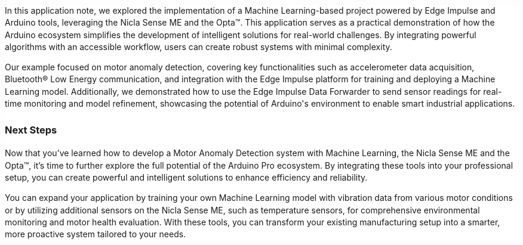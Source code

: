 In this application note, we explored the implementation of a Machine Learning-based project powered by Edge Impulse and Arduino tools, leveraging the Nicla Sense ME and the Opta™. This application serves as a practical demonstration of how the Arduino ecosystem simplifies the development of intelligent solutions for real-world challenges. By integrating powerful algorithms with an accessible workflow, users can create robust systems with minimal complexity.

Our example focused on motor anomaly detection, covering key functionalities such as accelerometer data acquisition, Bluetooth® Low Energy communication, and integration with the Edge Impulse platform for training and deploying a Machine Learning model. Additionally, we demonstrated how to use the Edge Impulse Data Forwarder to send sensor readings for real-time monitoring and model refinement, showcasing the potential of Arduino's environment to enable smart industrial applications.

### Next Steps

Now that you’ve learned how to develop a Motor Anomaly Detection system with Machine Learning, the Nicla Sense ME and the Opta™, it’s time to further explore the full potential of the Arduino Pro ecosystem. By integrating these tools into your professional setup, you can create powerful and intelligent solutions to enhance efficiency and reliability.

You can expand your application by training your own Machine Learning model with vibration data from various motor conditions or by utilizing additional sensors on the Nicla Sense ME, such as temperature sensors, for comprehensive environmental monitoring and motor health evaluation. With these tools, you can transform your existing manufacturing setup into a smarter, more proactive system tailored to your needs.